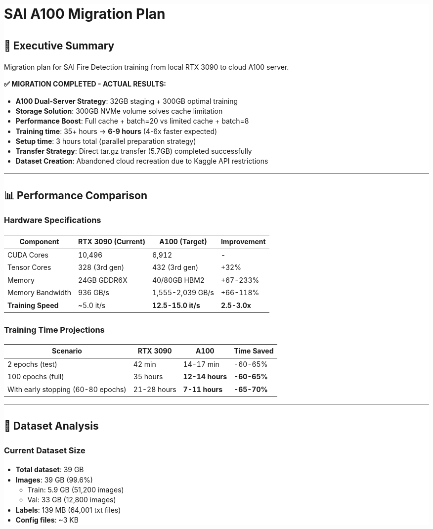 # SAI A100 Migration Plan

## 🎯 Executive Summary

Migration plan for SAI Fire Detection training from local RTX 3090 to cloud A100 server.

**✅ MIGRATION COMPLETED - ACTUAL RESULTS:**
- **A100 Dual-Server Strategy**: 32GB staging + 300GB optimal training
- **Storage Solution**: 300GB NVMe volume solves cache limitation
- **Performance Boost**: Full cache + batch=20 vs limited cache + batch=8
- **Training time**: 35+ hours → **6-9 hours** (4-6x faster expected)
- **Setup time**: 3 hours total (parallel preparation strategy)
- **Transfer Strategy**: Direct tar.gz transfer (5.7GB) completed successfully
- **Dataset Creation**: Abandoned cloud recreation due to Kaggle API restrictions

---

## 📊 Performance Comparison

### Hardware Specifications

| Component | RTX 3090 (Current) | A100 (Target) | Improvement |
|-----------|---------------------|----------------|-------------|
| CUDA Cores | 10,496 | 6,912 | - |
| Tensor Cores | 328 (3rd gen) | 432 (3rd gen) | +32% |
| Memory | 24GB GDDR6X | 40/80GB HBM2 | +67-233% |
| Memory Bandwidth | 936 GB/s | 1,555-2,039 GB/s | +66-118% |
| **Training Speed** | ~5.0 it/s | **12.5-15.0 it/s** | **2.5-3.0x** |

### Training Time Projections

| Scenario | RTX 3090 | A100 | Time Saved |
|----------|----------|------|-------------|
| 2 epochs (test) | 42 min | 14-17 min | -60-65% |
| 100 epochs (full) | 35 hours | **12-14 hours** | **-60-65%** |
| With early stopping (60-80 epochs) | 21-28 hours | **7-11 hours** | **-65-70%** |

---

## 💾 Dataset Analysis

### Current Dataset Size
- **Total dataset**: 39 GB
- **Images**: 39 GB (99.6%)
  - Train: 5.9 GB (51,200 images)
  - Val: 33 GB (12,800 images)
- **Labels**: 139 MB (64,001 txt files)
- **Config files**: ~3 KB
